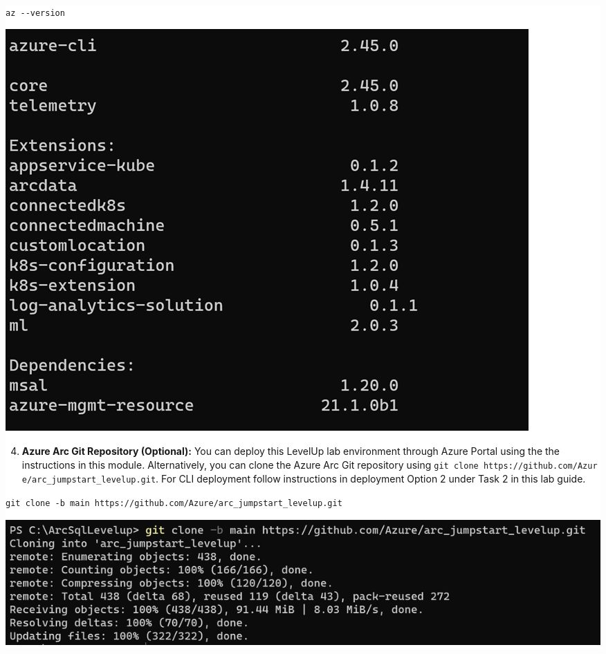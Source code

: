   ```shell
  az --version
  ```

  ![AZ CLI Version](az-cli-version-check.png)

4. **Azure Arc Git Repository (Optional):** You can deploy this LevelUp lab environment through Azure Portal using the the instructions in this module. Alternatively, you can clone the Azure Arc Git repository using `git clone https://github.com/Azure/arc_jumpstart_levelup.git`. For CLI deployment follow instructions in deployment Option 2 under Task 2 in this lab guide.

  ```shell
  git clone -b main https://github.com/Azure/arc_jumpstart_levelup.git
  ```

  ![Git clone Azure Arc repository](git-clone-lu-arc-sql.png)
